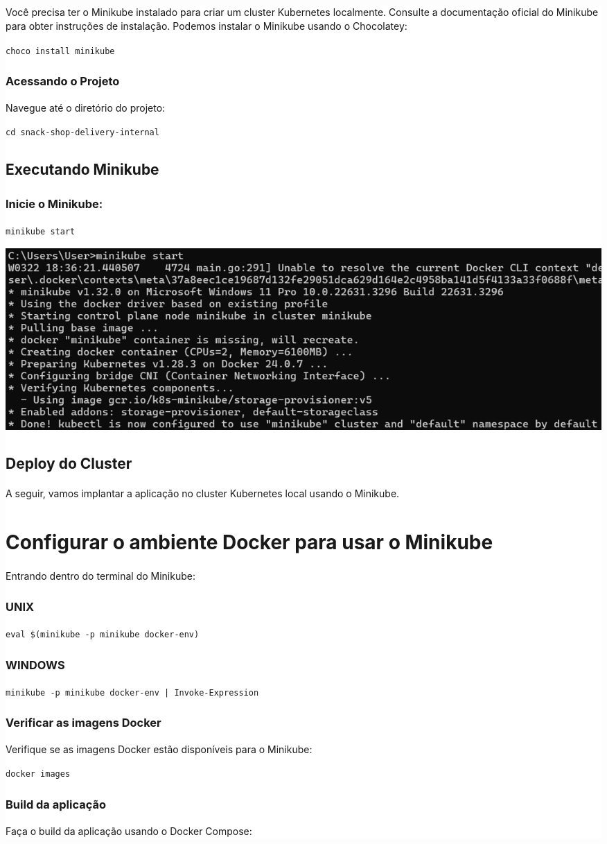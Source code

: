 Você precisa ter o Minikube instalado para criar um cluster Kubernetes localmente. Consulte a documentação oficial do Minikube para obter instruções de instalação.
Podemos instalar o Minikube usando o Chocolatey:

    choco install minikube

###  Acessando o Projeto
Navegue até o diretório do projeto:

    cd snack-shop-delivery-internal

## Executando Minikube
### Inicie o Minikube:

    minikube start

![Minikube](src/main/resources/documentation/images/01-minikube-start.png)

## Deploy do Cluster
A seguir, vamos implantar a aplicação no cluster Kubernetes local usando o Minikube.

# Configurar o ambiente Docker para usar o Minikube
Entrando dentro do terminal do Minikube:
### UNIX
    eval $(minikube -p minikube docker-env)
### WINDOWS
    minikube -p minikube docker-env | Invoke-Expression

### Verificar as imagens Docker
Verifique se as imagens Docker estão disponíveis para o Minikube:

    docker images

### Build da aplicação
Faça o build da aplicação usando o Docker Compose:
